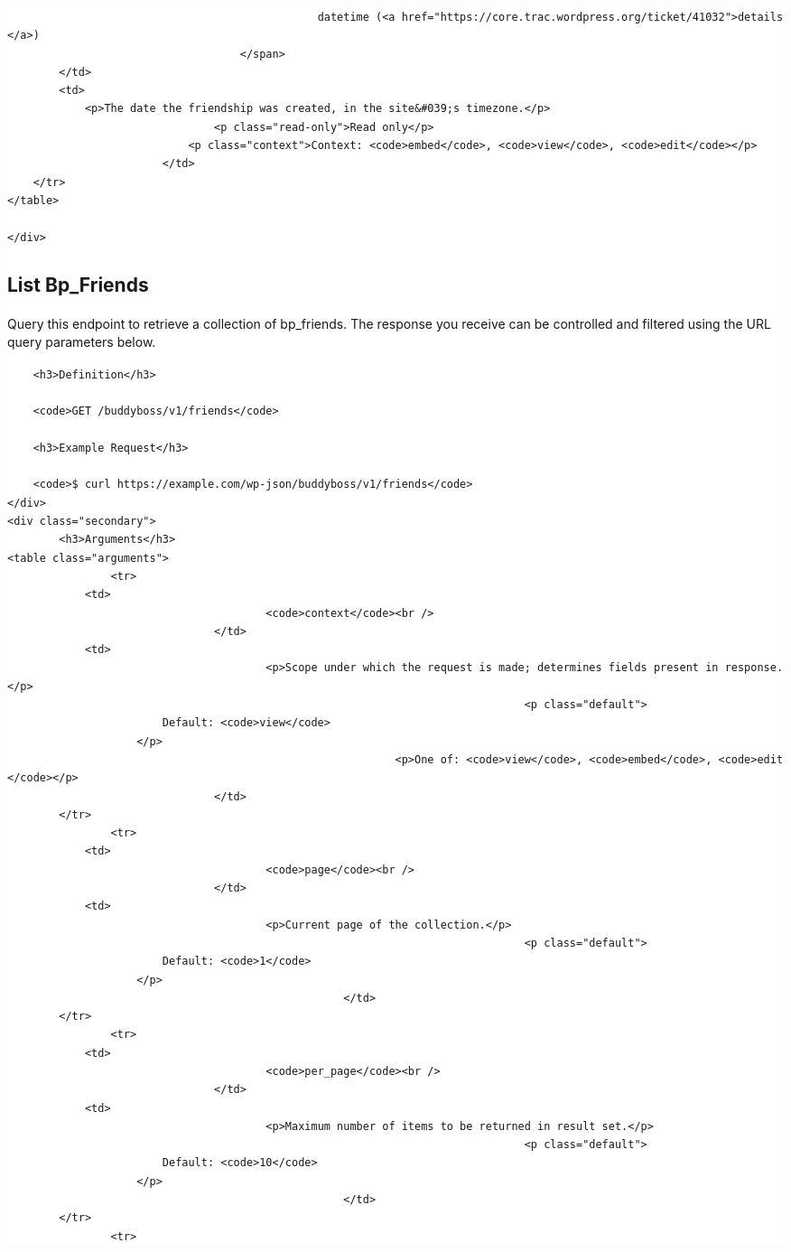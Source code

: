 													datetime (<a href="https://core.trac.wordpress.org/ticket/41032">details</a>)
										</span>
			</td>
			<td>
				<p>The date the friendship was created, in the site&#039;s timezone.</p>
									<p class="read-only">Read only</p>
								<p class="context">Context: <code>embed</code>, <code>view</code>, <code>edit</code></p>
							</td>
		</tr>
	</table>

	</div>
</section>

<div><section class="route">
	<div class="primary">
		<h2>List Bp_Friends</h2>
		<p>Query this endpoint to retrieve a collection of bp_friends. The response you receive can be controlled and filtered using the URL query parameters below.</p>

		<h3>Definition</h3>

		<code>GET /buddyboss/v1/friends</code>

		<h3>Example Request</h3>

		<code>$ curl https://example.com/wp-json/buddyboss/v1/friends</code>
	</div>
	<div class="secondary">
			<h3>Arguments</h3>
	<table class="arguments">
					<tr>
				<td>
											<code>context</code><br />
									</td>
				<td>
											<p>Scope under which the request is made; determines fields present in response.</p>
																					<p class="default">
							Default: <code>view</code>
						</p>
																<p>One of: <code>view</code>, <code>embed</code>, <code>edit</code></p>
									</td>
			</tr>
					<tr>
				<td>
											<code>page</code><br />
									</td>
				<td>
											<p>Current page of the collection.</p>
																					<p class="default">
							Default: <code>1</code>
						</p>
														</td>
			</tr>
					<tr>
				<td>
											<code>per_page</code><br />
									</td>
				<td>
											<p>Maximum number of items to be returned in result set.</p>
																					<p class="default">
							Default: <code>10</code>
						</p>
														</td>
			</tr>
					<tr>